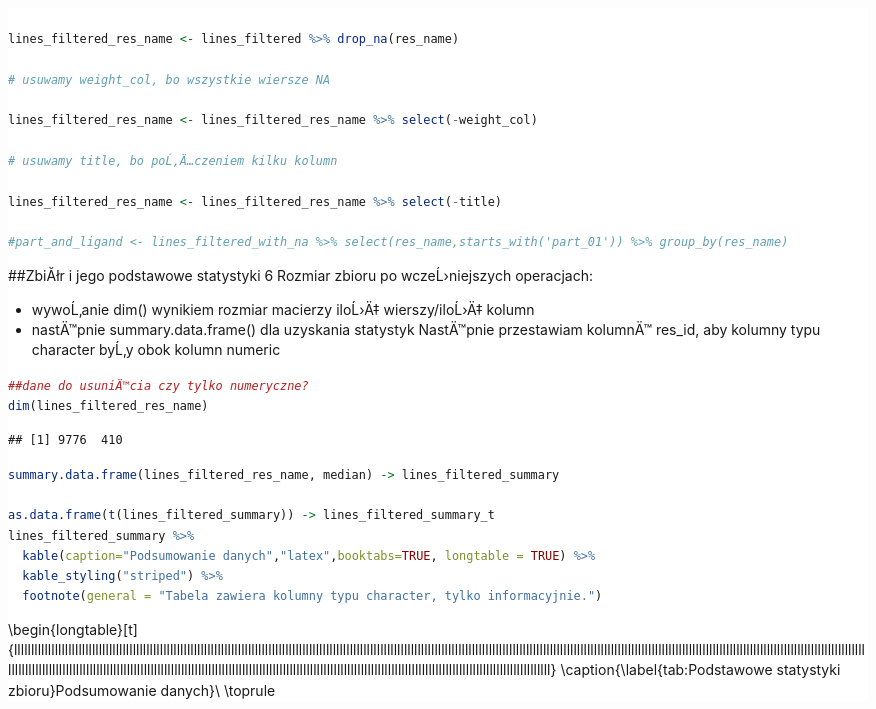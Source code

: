 ```r

lines_filtered_res_name <- lines_filtered %>% drop_na(res_name) 

# usuwamy weight_col, bo wszystkie wiersze NA

lines_filtered_res_name <- lines_filtered_res_name %>% select(-weight_col)

# usuwamy title, bo poĹ‚Ä…czeniem kilku kolumn

lines_filtered_res_name <- lines_filtered_res_name %>% select(-title)

#part_and_ligand <- lines_filtered_with_na %>% select(res_name,starts_with('part_01')) %>% group_by(res_name)
```

##ZbiĂłr i jego podstawowe statystyki
6
Rozmiar zbioru po wczeĹ›niejszych operacjach:
- wywoĹ‚anie dim() wynikiem rozmiar macierzy iloĹ›Ä‡ wierszy/iloĹ›Ä‡ kolumn
- nastÄ™pnie summary.data.frame() dla uzyskania statystyk
NastÄ™pnie przestawiam kolumnÄ™ res_id, aby kolumny typu character byĹ‚y obok kolumn numeric


```r
##dane do usuniÄ™cia czy tylko numeryczne?
dim(lines_filtered_res_name)
```

```
## [1] 9776  410
```

```r
summary.data.frame(lines_filtered_res_name, median) -> lines_filtered_summary

as.data.frame(t(lines_filtered_summary)) -> lines_filtered_summary_t
lines_filtered_summary %>%
  kable(caption="Podsumowanie danych","latex",booktabs=TRUE, longtable = TRUE) %>%
  kable_styling("striped") %>% 
  footnote(general = "Tabela zawiera kolumny typu character, tylko informacyjnie.")
```


\begin{longtable}[t]{lllllllllllllllllllllllllllllllllllllllllllllllllllllllllllllllllllllllllllllllllllllllllllllllllllllllllllllllllllllllllllllllllllllllllllllllllllllllllllllllllllllllllllllllllllllllllllllllllllllllllllllllllllllllllllllllllllllllllllllllllllllllllllllllllllllllllllllllllllllllllllllllllllllllllllllllllllllllllllllllllllllllllllllllllllllllllllllllllllllllllllllllllllllllllllllllllllllllllllllllllllllllllll}
\caption{\label{tab:Podstawowe statystyki zbioru}Podsumowanie danych}\\
\toprule